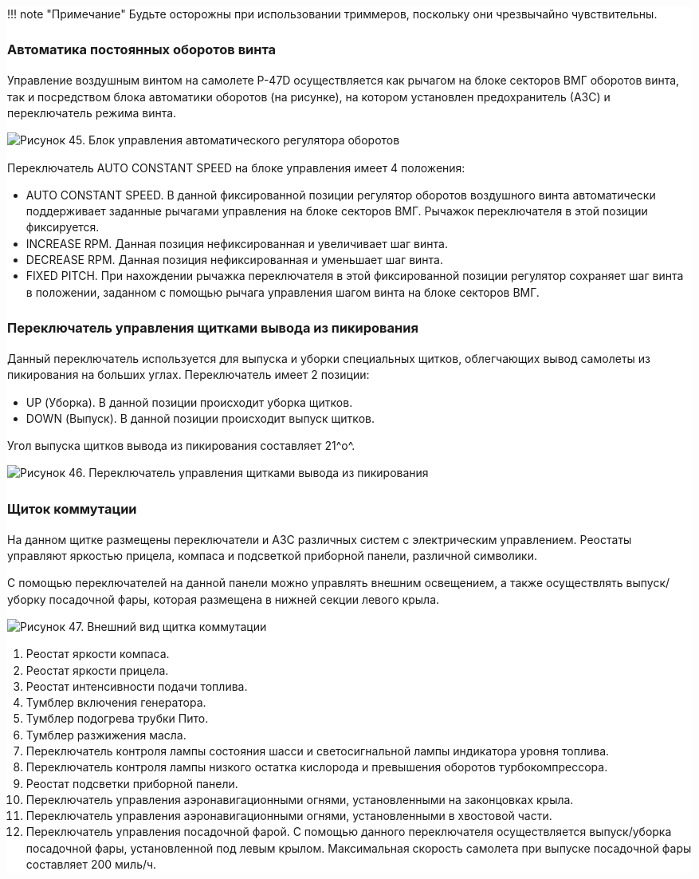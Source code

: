 !!! note "Примечание"
    Будьте осторожны при использовании триммеров, поскольку они чрезвычайно
    чувствительны.

### Автоматика постоянных оборотов винта

Управление воздушным винтом на самолете P-47D осуществляется как рычагом на блоке
секторов ВМГ оборотов винта, так и посредством блока автоматики оборотов (на рисунке), на
котором установлен предохранитель (АЗС) и переключатель режима винта.

![Рисунок 45. Блок управления автоматического регулятора оборотов](img/img-100-1-screen.jpg)

Переключатель AUTO CONSTANT SPEED на блоке управления имеет 4 положения:

- AUTO CONSTANT SPEED. В данной фиксированной позиции регулятор оборотов
воздушного винта автоматически поддерживает заданные рычагами управления на
блоке секторов ВМГ. Рычажок переключателя в этой позиции фиксируется.
- INCREASE RPM. Данная позиция нефиксированная и увеличивает шаг винта.
- DECREASE RPM. Данная позиция нефиксированная и уменьшает шаг винта.
- FIXED PITCH. При нахождении рычажка переключателя в этой фиксированной
позиции регулятор сохраняет шаг винта в положении, заданном с помощью рычага
управления шагом винта на блоке секторов ВМГ.

### Переключатель управления щитками вывода из пикирования

Данный переключатель используется для выпуска и уборки специальных щитков, облегчающих
вывод самолеты из пикирования на больших углах. Переключатель имеет 2 позиции:

- UP (Уборка). В данной позиции происходит уборка щитков.
- DOWN (Выпуск). В данной позиции происходит выпуск щитков.

Угол выпуска щитков вывода из пикирования составляет 21^о^.

![Рисунок 46. Переключатель управления щитками вывода из пикирования](img/img-101-1-screen.jpg)

### Щиток коммутации

На данном щитке размещены переключатели и АЗС различных систем с электрическим
управлением. Реостаты управляют яркостью прицела, компаса и подсветкой приборной панели,
различной символики.

С помощью переключателей на данной панели можно управлять внешним освещением, а также
осуществлять выпуск/уборку посадочной фары, которая размещена в нижней секции левого
крыла.

![Рисунок 47. Внешний вид щитка коммутации](img/img-102-1-screen.jpg)

1. Реостат яркости компаса.
2. Реостат яркости прицела.
3. Реостат интенсивности подачи топлива.
4. Тумблер включения генератора.
5. Тумблер подогрева трубки Пито.
6. Тумблер разжижения масла.
7. Переключатель контроля лампы состояния шасси и светосигнальной лампы
индикатора уровня топлива.
8. Переключатель контроля лампы низкого остатка кислорода и превышения оборотов
турбокомпрессора.
9. Реостат подсветки приборной панели.
10. Переключатель управления аэронавигационными огнями, установленными на
законцовках крыла.
11. Переключатель управления аэронавигационными огнями, установленными в
хвостовой части.
12. Переключатель управления посадочной фарой. С помощью данного переключателя
осуществляется выпуск/уборка посадочной фары, установленной под левым крылом.
Максимальная скорость самолета при выпуске посадочной фары составляет 200
миль/ч.